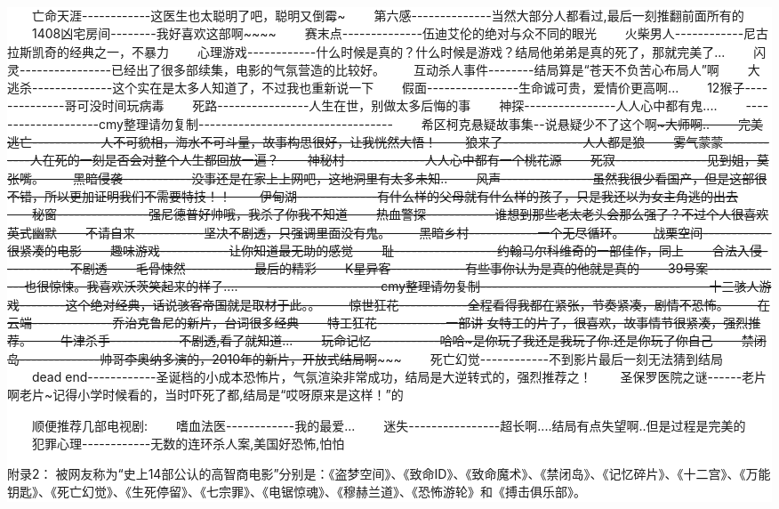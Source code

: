 　　亡命天涯------------这医生也太聪明了吧，聪明又倒霉~
　　第六感--------------当然大部分人都看过,最后一刻推翻前面所有的
　　1408凶宅房间--------我好喜欢这部啊~~~~
　　赛末点--------------伍迪艾伦的绝对与众不同的眼光
　　火柴男人------------尼古拉斯凯奇的经典之一，不暴力
　　心理游戏------------什么时候是真的？什么时候是游戏？结局他弟弟是真的死了，那就完美了...
　　闪灵----------------已经出了很多部续集，电影的气氛营造的比较好。
　　互动杀人事件--------结局算是“苍天不负苦心布局人”啊
　　大逃杀--------------这个实在是太多人知道了，不过我也重新说一下
　　假面----------------生命诚可贵，爱情价更高啊...
　　12猴子--------------哥可没时间玩病毒
　　死路----------------人生在世，别做太多后悔的事
　　神探----------------人人心中都有鬼....
　　--------------------cmy整理请勿复制----------------------------------
　　希区柯克悬疑故事集--说悬疑少不了这个啊~~~大师啊..
　　完美逃亡------------人不可貌相，海水不可斗量，故事构思很好，让我恍然大悟！
　　狼来了--------------人人都是狼
　　雾气蒙蒙------------人在死的一刻是否会对整个人生都回放一遍？
　　神秘村--------------人人心中都有一个桃花源
　　死寂----------------见到姐，莫张嘴。
　　黑暗侵袭------------没事还是在家上上网吧，这地洞里有太多未知..
　　风声----------------虽然我很少看国产，但是这部很不错，所以更加证明我们不需要特技！！
　　伊甸湖--------------有什么样的父母就有什么样的孩子，只是我还以为女主角逃的出去
　　秘窗----------------强尼德普好帅哦，我杀了你我不知道
　　热血警探------------谁想到那些老太老头会那么强了？不过个人很喜欢英式幽默
　　不请自来------------坚决不剧透，只强调里面没有鬼。
　　黑暗乡村------------一个无尽循环。
　　战栗空间------------很紧凑的电影
　　趣味游戏------------让你知道最无助的感觉
　　耻------------------约翰马尔科维奇的一部佳作，同上
　　合法入侵------------不剧透
　　毛骨悚然------------最后的精彩
　　K星异客-------------有些事你认为是真的他就是真的
　　39号案--------------也很惊悚。我喜欢沃茨笑起来的样子....
　　--------------------cmy整理请勿复制-----------------------------------
　　十三骇人游戏--------这个绝对经典，话说骇客帝国就是取材于此。。
　　惊世狂花------------全程看得我都在紧张，节奏紧凑，剧情不恐怖。
　　在云端--------------乔治克鲁尼的新片，台词很多经典
　　特工狂花------------一部讲 女特工的片子，很喜欢，故事情节很紧凑，强烈推荐。
　　牛津杀手------------不剧透,看了就知道...
　　玩命记忆------------哈哈~是你玩了我还是我玩了你.还是你玩了你自己
　　禁闭岛--------------帅哥李奥纳多演的，2010年的新片，开放式结局啊~~~~~
　　死亡幻觉------------不到影片最后一刻无法猜到结局
　　dead end------------圣诞档的小成本恐怖片，气氛渲染非常成功，结局是大逆转式的，强烈推荐之！
　　圣保罗医院之谜------老片啊老片~记得小学时候看的，当时吓死了都,结局是“哎呀原来是这样！”的

　　顺便推荐几部电视剧:
　　嗜血法医------------我的最爱...
　　迷失----------------超长啊....结局有点失望啊..但是过程是完美的
　　犯罪心理------------无数的连环杀人案,美国好恐怖,怕怕

附录2：
被网友称为“史上14部公认的高智商电影”分别是：《盗梦空间》、《致命ID》、《致命魔术》、《禁闭岛》、《记忆碎片》、《十二宫》、《万能钥匙》、《死亡幻觉》、《生死停留》、《七宗罪》、《电锯惊魂》、《穆赫兰道》、《恐怖游轮》和《搏击俱乐部》。

 
 
